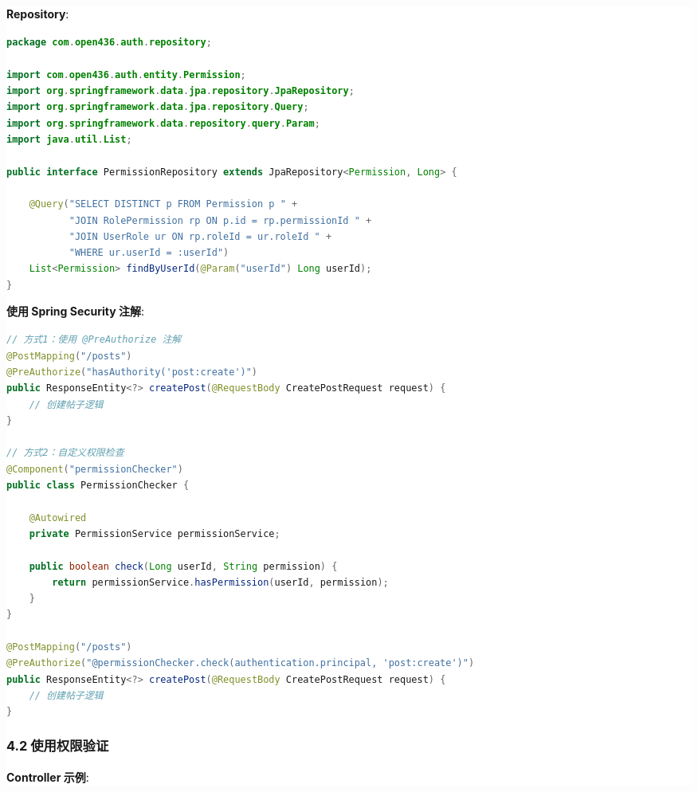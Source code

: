 **Repository**:

```java
package com.open436.auth.repository;

import com.open436.auth.entity.Permission;
import org.springframework.data.jpa.repository.JpaRepository;
import org.springframework.data.jpa.repository.Query;
import org.springframework.data.repository.query.Param;
import java.util.List;

public interface PermissionRepository extends JpaRepository<Permission, Long> {
    
    @Query("SELECT DISTINCT p FROM Permission p " +
           "JOIN RolePermission rp ON p.id = rp.permissionId " +
           "JOIN UserRole ur ON rp.roleId = ur.roleId " +
           "WHERE ur.userId = :userId")
    List<Permission> findByUserId(@Param("userId") Long userId);
}
```

**使用 Spring Security 注解**:

```java
// 方式1：使用 @PreAuthorize 注解
@PostMapping("/posts")
@PreAuthorize("hasAuthority('post:create')")
public ResponseEntity<?> createPost(@RequestBody CreatePostRequest request) {
    // 创建帖子逻辑
}

// 方式2：自定义权限检查
@Component("permissionChecker")
public class PermissionChecker {
    
    @Autowired
    private PermissionService permissionService;
    
    public boolean check(Long userId, String permission) {
        return permissionService.hasPermission(userId, permission);
    }
}

@PostMapping("/posts")
@PreAuthorize("@permissionChecker.check(authentication.principal, 'post:create')")
public ResponseEntity<?> createPost(@RequestBody CreatePostRequest request) {
    // 创建帖子逻辑
}
```

### 4.2 使用权限验证

**Controller 示例**:
